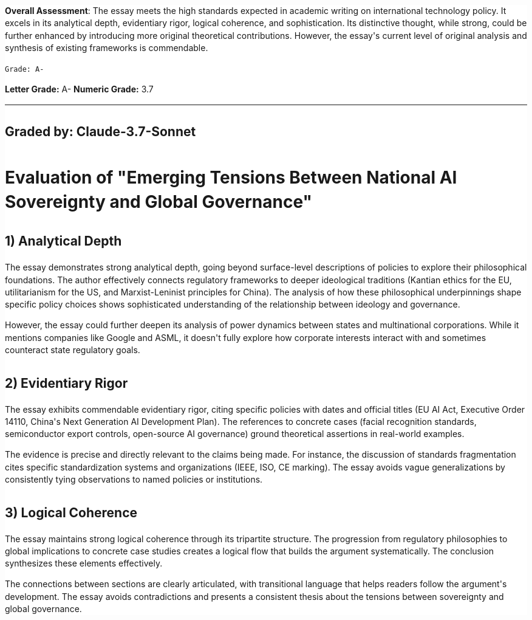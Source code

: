 **Overall Assessment**:
The essay meets the high standards expected in academic writing on international technology policy. It excels in its analytical depth, evidentiary rigor, logical coherence, and sophistication. Its distinctive thought, while strong, could be further enhanced by introducing more original theoretical contributions. However, the essay's current level of original analysis and synthesis of existing frameworks is commendable.

```
Grade: A-
```

**Letter Grade:** A-
**Numeric Grade:** 3.7

---

## Graded by: Claude-3.7-Sonnet

# Evaluation of "Emerging Tensions Between National AI Sovereignty and Global Governance"

## 1) Analytical Depth
The essay demonstrates strong analytical depth, going beyond surface-level descriptions of policies to explore their philosophical foundations. The author effectively connects regulatory frameworks to deeper ideological traditions (Kantian ethics for the EU, utilitarianism for the US, and Marxist-Leninist principles for China). The analysis of how these philosophical underpinnings shape specific policy choices shows sophisticated understanding of the relationship between ideology and governance.

However, the essay could further deepen its analysis of power dynamics between states and multinational corporations. While it mentions companies like Google and ASML, it doesn't fully explore how corporate interests interact with and sometimes counteract state regulatory goals.

## 2) Evidentiary Rigor
The essay exhibits commendable evidentiary rigor, citing specific policies with dates and official titles (EU AI Act, Executive Order 14110, China's Next Generation AI Development Plan). The references to concrete cases (facial recognition standards, semiconductor export controls, open-source AI governance) ground theoretical assertions in real-world examples.

The evidence is precise and directly relevant to the claims being made. For instance, the discussion of standards fragmentation cites specific standardization systems and organizations (IEEE, ISO, CE marking). The essay avoids vague generalizations by consistently tying observations to named policies or institutions.

## 3) Logical Coherence
The essay maintains strong logical coherence through its tripartite structure. The progression from regulatory philosophies to global implications to concrete case studies creates a logical flow that builds the argument systematically. The conclusion synthesizes these elements effectively.

The connections between sections are clearly articulated, with transitional language that helps readers follow the argument's development. The essay avoids contradictions and presents a consistent thesis about the tensions between sovereignty and global governance.
